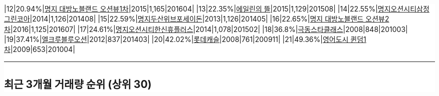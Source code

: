 |12|20.94%|[명지 대방노블랜드 오션뷰1차](https://search.naver.com/search.naver?query=%EB%B6%80%EC%82%B0%EA%B4%91%EC%97%AD%EC%8B%9C+%EA%B0%95%EC%84%9C%EA%B5%AC+%EB%AA%85%EC%A7%80%EB%8F%99+%EB%AA%85%EC%A7%80+%EB%8C%80%EB%B0%A9%EB%85%B8%EB%B8%94%EB%9E%9C%EB%93%9C+%EC%98%A4%EC%85%98%EB%B7%B01%EC%B0%A8)|2015|1,165|201604|
|13|22.35%|[에일린의 뜰](https://search.naver.com/search.naver?query=%EB%B6%80%EC%82%B0%EA%B4%91%EC%97%AD%EC%8B%9C+%EA%B0%95%EC%84%9C%EA%B5%AC+%EB%AA%85%EC%A7%80%EB%8F%99+%EC%97%90%EC%9D%BC%EB%A6%B0%EC%9D%98+%EB%9C%B0)|2015|1,129|201508|
|14|22.55%|[명지오션시티삼정그린코아](https://search.naver.com/search.naver?query=%EB%B6%80%EC%82%B0%EA%B4%91%EC%97%AD%EC%8B%9C+%EA%B0%95%EC%84%9C%EA%B5%AC+%EB%AA%85%EC%A7%80%EB%8F%99+%EB%AA%85%EC%A7%80%EC%98%A4%EC%85%98%EC%8B%9C%ED%8B%B0%EC%82%BC%EC%A0%95%EA%B7%B8%EB%A6%B0%EC%BD%94%EC%95%84)|2014|1,126|201408|
|15|22.59%|[명지두산위브포세이돈](https://search.naver.com/search.naver?query=%EB%B6%80%EC%82%B0%EA%B4%91%EC%97%AD%EC%8B%9C+%EA%B0%95%EC%84%9C%EA%B5%AC+%EB%AA%85%EC%A7%80%EB%8F%99+%EB%AA%85%EC%A7%80%EB%91%90%EC%82%B0%EC%9C%84%EB%B8%8C%ED%8F%AC%EC%84%B8%EC%9D%B4%EB%8F%88)|2013|1,126|201405|
|16|22.65%|[명지 대방노블랜드 오션뷰2차](https://search.naver.com/search.naver?query=%EB%B6%80%EC%82%B0%EA%B4%91%EC%97%AD%EC%8B%9C+%EA%B0%95%EC%84%9C%EA%B5%AC+%EB%AA%85%EC%A7%80%EB%8F%99+%EB%AA%85%EC%A7%80+%EB%8C%80%EB%B0%A9%EB%85%B8%EB%B8%94%EB%9E%9C%EB%93%9C+%EC%98%A4%EC%85%98%EB%B7%B02%EC%B0%A8)|2016|1,125|201607|
|17|24.61%|[명지오션시티한신휴플러스](https://search.naver.com/search.naver?query=%EB%B6%80%EC%82%B0%EA%B4%91%EC%97%AD%EC%8B%9C+%EA%B0%95%EC%84%9C%EA%B5%AC+%EB%AA%85%EC%A7%80%EB%8F%99+%EB%AA%85%EC%A7%80%EC%98%A4%EC%85%98%EC%8B%9C%ED%8B%B0%ED%95%9C%EC%8B%A0%ED%9C%B4%ED%94%8C%EB%9F%AC%EC%8A%A4)|2014|1,078|201502|
|18|36.8%|[극동스타클래스](https://search.naver.com/search.naver?query=%EB%B6%80%EC%82%B0%EA%B4%91%EC%97%AD%EC%8B%9C+%EA%B0%95%EC%84%9C%EA%B5%AC+%EB%AA%85%EC%A7%80%EB%8F%99+%EA%B7%B9%EB%8F%99%EC%8A%A4%ED%83%80%ED%81%B4%EB%9E%98%EC%8A%A4)|2008|848|201003|
|19|37.41%|[엘크루블루오션](https://search.naver.com/search.naver?query=%EB%B6%80%EC%82%B0%EA%B4%91%EC%97%AD%EC%8B%9C+%EA%B0%95%EC%84%9C%EA%B5%AC+%EB%AA%85%EC%A7%80%EB%8F%99+%EC%97%98%ED%81%AC%EB%A3%A8%EB%B8%94%EB%A3%A8%EC%98%A4%EC%85%98)|2012|837|201403|
|20|42.02%|[롯데캐슬](https://search.naver.com/search.naver?query=%EB%B6%80%EC%82%B0%EA%B4%91%EC%97%AD%EC%8B%9C+%EA%B0%95%EC%84%9C%EA%B5%AC+%EB%AA%85%EC%A7%80%EB%8F%99+%EB%A1%AF%EB%8D%B0%EC%BA%90%EC%8A%AC)|2008|761|200911|
|21|49.36%|[영어도시 퀸덤1차](https://search.naver.com/search.naver?query=%EB%B6%80%EC%82%B0%EA%B4%91%EC%97%AD%EC%8B%9C+%EA%B0%95%EC%84%9C%EA%B5%AC+%EB%AA%85%EC%A7%80%EB%8F%99+%EC%98%81%EC%96%B4%EB%8F%84%EC%8B%9C+%ED%80%B8%EB%8D%A41%EC%B0%A8)|2009|653|201004|


---

## 최근 3개월 거래량 순위 (상위 30)


<div style="width:100%;">
    <canvas id="deal_count_ranking" height="250"></canvas>
</div>


<script>
new Chart(document.getElementById("deal_count_ranking"), {
    type: 'horizontalBar',
    data: {
        labels: ['에일린의 뜰', '명지두산위브포세이돈', '영어도시 퀸덤1차', '명지1차 금강펜테리움 센트럴파크', '퀸덤1차링컨타운', '명지 대방노블랜드 오션뷰1차', '명지 협성휴포레', '명지국제신도시 호반베르디움1차', '롯데캐슬', '극동스타클래스', '퀸덤1차에디슨타운', '엘크루블루오션', '명지오션시티한신휴플러스', '엘크루솔마레', '명지2차 금강펜테리움 센트럴파크', '명지 대방노블랜드 오션뷰2차', '명지국제신도시 호반베르디움2차', '명지오션시티삼정그린코아', '엘에이치오션타운'],
        datasets: [{
            label: '실거래 수',
            data: [10, 9, 8, 7, 6, 6, 6, 5, 4, 4, 4, 4, 3, 3, 3, 2, 2, 1, 1],
            borderColor: "rgba(255, 0, 128, 1)",
            backgroundColor: "rgba(255, 0, 128, 0.5)",
            fill: false,
        }]
    },
    options: {
        responsive: true,
        title: {
            display: true,
            text: '최근 3개월 거래량 순위'
        },
        tooltips: {
            mode: 'index',
            intersect: false,
            callbacks: {
                title: function(tooltipItems, data) {
                    return "실거래 수:";
                },
                label: function(tooltipItem, data) {
                    return data.labels[tooltipItem.index] + ": " + tooltipItem.xLabel;
                }
            }
        },
        hover: {
            mode: 'nearest',
            intersect: true